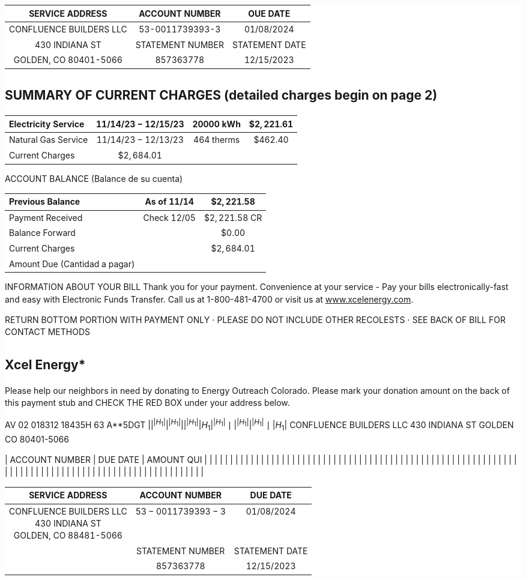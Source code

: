 | SERVICE ADDRESS | ACCOUNT NUMBER | OUE DATE |
| :--: | :--: | :--: |
| CONFLUENCE BUILDERS LLC | 53-0011739393-3 | 01/08/2024 |
| 430 INDIANA ST | STATEMENT NUMBER | STATEMENT DATE |
| GOLDEN, CO 80401-5066 | 857363778 | 12/15/2023 |

## SUMMARY OF CURRENT CHARGES (detailed charges begin on page 2)

| Electricity Service | $11 / 14 / 23-12 / 15 / 23$ | 20000 kWh | $\$ 2,221.61$ |
| :-- | :--: | :--: | :--: |
| Natural Gas Service | $11 / 14 / 23-12 / 13 / 23$ | 464 therms | $\$ 462.40$ |
| Current Charges | $\$ 2,684.01$ |  |  |

ACCOUNT BALANCE (Balance de su cuenta)

| Previous Balance | As of 11/14 | $\$ 2,221.58$ |
| :-- | :--: | :--: |
| Payment Received | Check 12/05 | $\$ 2,221.58$ CR |
| Balance Forward |  | $\$ 0.00$ |
| Current Charges |  | $\$ 2,684.01$ |
| Amount Due (Cantidad a pagar) |  |  |

INFORMATION ABOUT YOUR BILL
Thank you for your payment.
Convenience at your service - Pay your bills electronically-fast and easy with Electronic Funds Transfer. Call us at 1-800-481-4700 or visit us at www.xcelenergy.com.

RETURN BOTTOM PORTION WITH PAYMENT ONLY $\cdot$ PLEASE DO NOT INCLUDE OTHER RECOLESTS $\cdot$ SEE BACK OF BILL FOR CONTACT METHODS

## Xcel Energy*

Please help our neighbors in need by donating to Energy Outreach Colorado. Please mark your donation amount on the back of this payment stub and CHECK THE RED BOX under your address below.

AV 02 018312 18435H 63 A**5DGT
$\left.\left.\left|\left|{ }^{\left|H_{1}\right|}\right|^{\left|H_{1}\right|}\right|\right|^{\left|H_{1}\right|}\left|H_{1}\right|^{\left|H_{1}\right|} \mid\left|{ }^{\left|H_{1}\right|}\right|^{\left|H_{1}\right|} \mid\left|H_{1}\right|$
CONFLUENCE BUILDERS LLC
430 INDIANA ST
GOLDEN CO 80401-5066

| ACCOUNT NUMBER | DUE DATE | AMOUNT QUI |  |  |  |  |  |  |  |  |  |  |  |  |  |  |  |  |  |  |  |  |  |  |  |  |  |  |  |  |  |  |  |  |  |  |  |  |  |  |  |  |  |  |  |  |  |  |  |  |  |  |  |  |  |  |  |  |  |  |  |  |  |  |  |  |  |  |  |  |  |  |  |  |  |  |  |  |  |  |  |  |  |  |  |  |  |  |  |  |  |  |  |  |  |  |  |  |  |  |  | 

| SERVICE ADDRESS | ACCOUNT NUMBER | DUE DATE |
| :--: | :--: | :--: |
| CONFLUENCE BUILDERS LLC <br> 430 INDIANA ST <br> GOLDEN, CO 88481-5066 | $53-0011739393-3$ | $01 / 08 / 2024$ |
|  | STATEMENT NUMBER | STATEMENT DATE |
|  | 857363778 | $12 / 15 / 2023$ |
